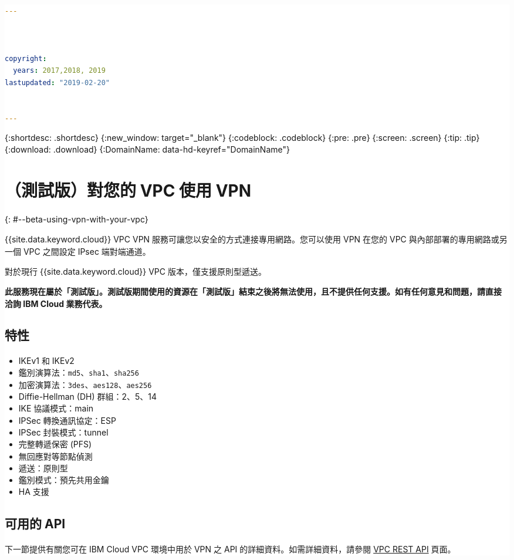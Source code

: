 ```yaml
---



copyright:
  years: 2017,2018, 2019
lastupdated: "2019-02-20"


---
```



{:shortdesc: .shortdesc}
{:new_window: target="_blank"}
{:codeblock: .codeblock}
{:pre: .pre}
{:screen: .screen}
{:tip: .tip}
{:download: .download}
{:DomainName: data-hd-keyref="DomainName"}

# （測試版）對您的 VPC 使用 VPN
{: #--beta-using-vpn-with-your-vpc}

{{site.data.keyword.cloud}} VPC VPN 服務可讓您以安全的方式連接專用網路。您可以使用 VPN 在您的 VPC 與內部部署的專用網路或另一個 VPC 之間設定 IPsec 端對端通道。

對於現行 {{site.data.keyword.cloud}} VPC 版本，僅支援原則型遞送。

**此服務現在屬於「測試版」。測試版期間使用的資源在「測試版」結束之後將無法使用，且不提供任何支援。如有任何意見和問題，請直接洽詢 IBM Cloud 業務代表。**

## 特性

* IKEv1 和 IKEv2
* 鑑別演算法：`md5`、`sha1`、`sha256`
* 加密演算法：`3des`、`aes128`、`aes256`
* Diffie-Hellman (DH) 群組：2、5、14
* IKE 協議模式：main
* IPSec 轉換通訊協定：ESP
* IPSec 封裝模式：tunnel
* 完整轉遞保密 (PFS)
* 無回應對等節點偵測
* 遞送：原則型
* 鑑別模式：預先共用金鑰
* HA 支援

## 可用的 API

下一節提供有關您可在 IBM Cloud VPC 環境中用於 VPN 之 API 的詳細資料。如需詳細資料，請參閱 [VPC REST API](https://{DomainName}/apidocs/rias#retrieves-all-ike-policies) 頁面。
